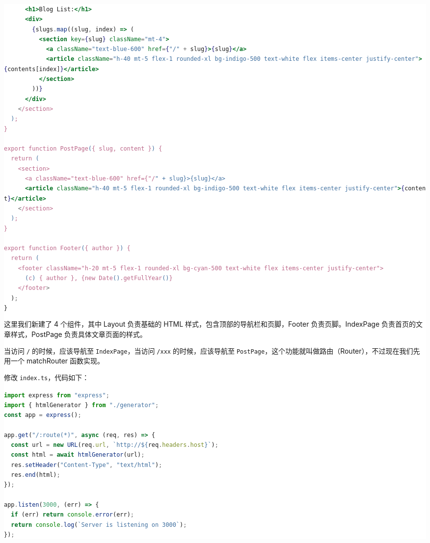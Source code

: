 ```jsx
      <h1>Blog List:</h1>
      <div>
        {slugs.map((slug, index) => (
          <section key={slug} className="mt-4">
            <a className="text-blue-600" href={"/" + slug}>{slug}</a>
            <article className="h-40 mt-5 flex-1 rounded-xl bg-indigo-500 text-white flex items-center justify-center">{contents[index]}</article>
          </section>
        ))}
      </div>
    </section>
  );
}

export function PostPage({ slug, content }) {
  return (
    <section>
      <a className="text-blue-600" href={"/" + slug}>{slug}</a>
      <article className="h-40 mt-5 flex-1 rounded-xl bg-indigo-500 text-white flex items-center justify-center">{content}</article>
    </section>
  );
}

export function Footer({ author }) {
  return (
    <footer className="h-20 mt-5 flex-1 rounded-xl bg-cyan-500 text-white flex items-center justify-center">
      (c) { author }, {new Date().getFullYear()}
    </footer>
  );
}
```

这里我们新建了 4 个组件，其中 Layout 负责基础的 HTML 样式，包含顶部的导航栏和页脚，Footer 负责页脚。IndexPage 负责首页的文章样式，PostPage 负责具体文章页面的样式。

当访问 `/` 的时候，应该导航至 `IndexPage`，当访问 `/xxx` 的时候，应该导航至 `PostPage`，这个功能就叫做路由（Router），不过现在我们先用一个 matchRouter 函数实现。

修改 `index.ts`，代码如下：

```javascript
import express from "express";
import { htmlGenerator } from "./generator";
const app = express();

app.get("/:route(*)", async (req, res) => {
  const url = new URL(req.url, `http://${req.headers.host}`);
  const html = await htmlGenerator(url);
  res.setHeader("Content-Type", "text/html");
  res.end(html);
});

app.listen(3000, (err) => {
  if (err) return console.error(err);
  return console.log(`Server is listening on 3000`);
});
```
